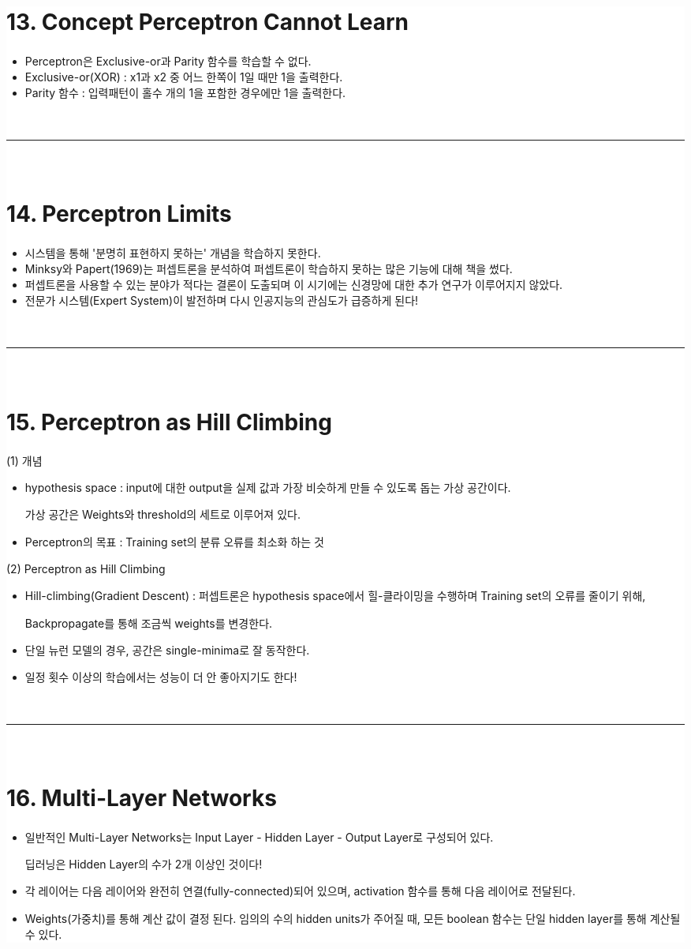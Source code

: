 
# 13. Concept Perceptron Cannot Learn
 - Perceptron은 Exclusive-or과 Parity 함수를 학습할 수 없다.
 - Exclusive-or(XOR) : x1과 x2 중 어느 한쪽이 1일 때만 1을 출력한다.
 - Parity 함수 : 입력패턴이 홀수 개의 1을 포함한 경우에만 1을 출력한다.



<br>
<hr>
<br>


# 14. Perceptron Limits
 - 시스템을 통해 '분명히 표현하지 못하는' 개념을 학습하지 못한다.
 - Minksy와 Papert(1969)는 퍼셉트론을 분석하여 퍼셉트론이 학습하지 못하는 많은 기능에 대해 책을 썼다.
 - 퍼셉트론을 사용할 수 있는 분야가 적다는 결론이 도출되며 이 시기에는 신경망에 대한 추가 연구가 이루어지지 않았다.
 - 전문가 시스템(Expert System)이 발전하며 다시 인공지능의 관심도가 급증하게 된다!


<br>
<hr>
<br>


# 15. Perceptron as Hill Climbing
 (1) 개념
  - hypothesis space : input에 대한 output을 실제 값과 가장 비슷하게 만들 수 있도록 돕는 가상 공간이다. 
  
    가상 공간은 Weights와 threshold의 세트로 이루어져 있다.
  - Perceptron의 목표 : Training set의 분류 오류를 최소화 하는 것

 (2) Perceptron as Hill Climbing
  - Hill-climbing(Gradient Descent) : 퍼셉트론은 hypothesis space에서 힐-클라이밍을 수행하며 Training set의 오류를 줄이기 위해,
  
    Backpropagate를 통해 조금씩 weights를 변경한다.
  - 단일 뉴런 모델의 경우, 공간은 single-minima로 잘 동작한다.
  - 일정 횟수 이상의 학습에서는 성능이 더 안 좋아지기도 한다!


<br>
<hr>
<br>


# 16. Multi-Layer Networks
 - 일반적인 Multi-Layer Networks는 Input Layer - Hidden Layer - Output Layer로 구성되어 있다.
 
   딥러닝은 Hidden Layer의 수가 2개 이상인 것이다!
 - 각 레이어는 다음 레이어와 완전히 연결(fully-connected)되어 있으며, activation 함수를 통해 다음 레이어로 전달된다.
 - Weights(가중치)를 통해 계산 값이 결정 된다. 임의의 수의 hidden units가 주어질 때, 모든 boolean 함수는 단일 hidden layer를 통해 계산될 수 있다.
